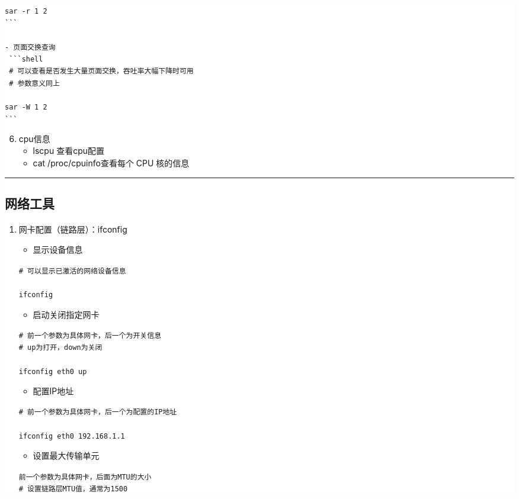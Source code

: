     sar -r 1 2
    ```

    - 页面交换查询
     ```shell
     # 可以查看是否发生大量页面交换，吞吐率大幅下降时可用
     # 参数意义同上

    sar -W 1 2
    ```
6. cpu信息
   - lscpu 查看cpu配置
   - cat /proc/cpuinfo查看每个 CPU 核的信息
---
## 网络工具
 1. 网卡配置（链路层）：ifconfig 
    - 显示设备信息
    ```shell
    # 可以显示已激活的网络设备信息

    ifconfig
    ```
    - 启动关闭指定网卡
    ```shell
    # 前一个参数为具体网卡，后一个为开关信息
    # up为打开，down为关闭

    ifconfig eth0 up
    ```

    - 配置IP地址
    ```shell
    # 前一个参数为具体网卡，后一个为配置的IP地址

    ifconfig eth0 192.168.1.1
    ```

    - 设置最大传输单元
    ```shell
    前一个参数为具体网卡，后面为MTU的大小
    # 设置链路层MTU值，通常为1500

